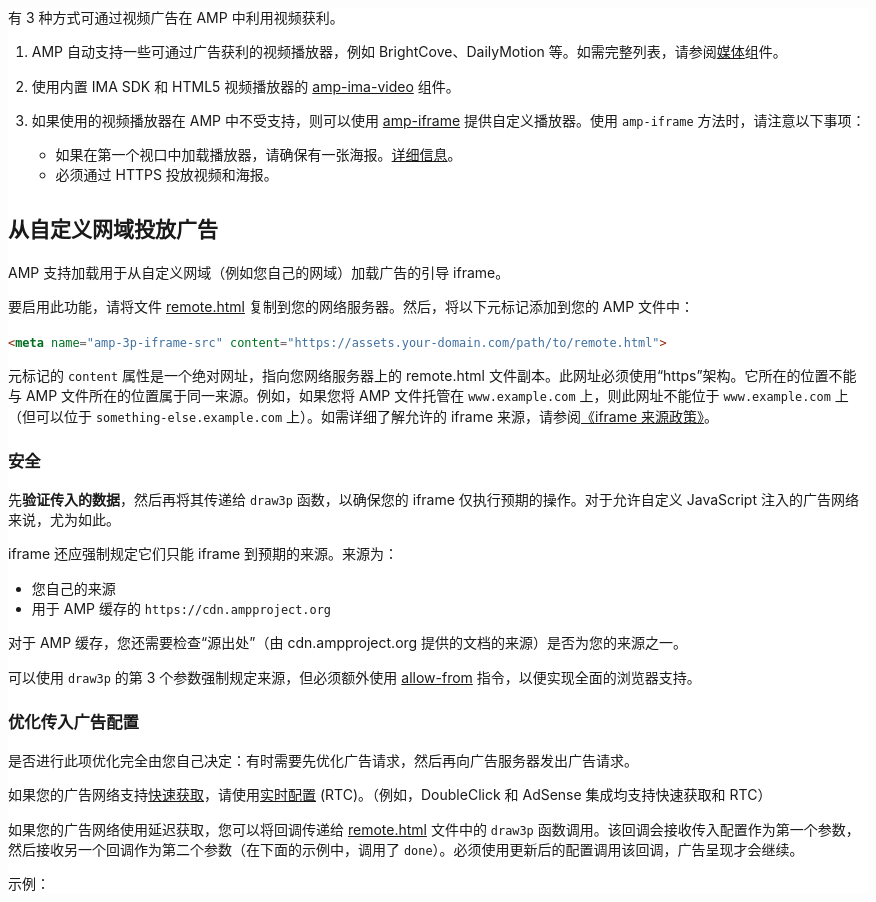 有 3 种方式可通过视频广告在 AMP 中利用视频获利。

1. AMP 自动支持一些可通过广告获利的视频播放器，例如 BrightCove、DailyMotion 等。如需完整列表，请参阅[媒体](../../../documentation/components/index.html#media)组件。

1. 使用内置 IMA SDK 和 HTML5 视频播放器的 [amp-ima-video](amp-ima-video.md) 组件。
1. 如果使用的视频播放器在 AMP 中不受支持，则可以使用 [amp-iframe](https://ampbyexample.com/components/amp-iframe/) 提供自定义播放器。使用 `amp-iframe` 方法时，请注意以下事项：

    * 如果在第一个视口中加载播放器，请确保有一张海报。[详细信息](amp-iframe.md#iframe-with-placeholder)。
    * 必须通过 HTTPS 投放视频和海报。</li>

## 从自定义网域投放广告 <a name="running-ads-from-a-custom-domain"></a>

AMP 支持加载用于从自定义网域（例如您自己的网域）加载广告的引导 iframe。

要启用此功能，请将文件 [remote.html](https://github.com/ampproject/amphtml/blob/main/3p/remote.html) 复制到您的网络服务器。然后，将以下元标记添加到您的 AMP 文件中：

```html
<meta name="amp-3p-iframe-src" content="https://assets.your-domain.com/path/to/remote.html">
```

  元标记的 `content` 属性是一个绝对网址，指向您网络服务器上的 remote.html 文件副本。此网址必须使用“https”架构。它所在的位置不能与 AMP 文件所在的位置属于同一来源。例如，如果您将 AMP 文件托管在 `www.example.com` 上，则此网址不能位于 `www.example.com` 上（但可以位于 `something-else.example.com` 上）。如需详细了解允许的 iframe 来源，请参阅[《iframe 来源政策》](https://github.com/ampproject/amphtml/blob/main/spec/amp-iframe-origin-policy.md)。

### 安全 <a name="security"></a>

先**验证传入的数据**，然后再将其传递给 `draw3p` 函数，以确保您的 iframe 仅执行预期的操作。对于允许自定义 JavaScript 注入的广告网络来说，尤为如此。

iframe 还应强制规定它们只能 iframe 到预期的来源。来源为：

* 您自己的来源
* 用于 AMP 缓存的 `https://cdn.ampproject.org`

对于 AMP 缓存，您还需要检查“源出处”（由 cdn.ampproject.org 提供的文档的来源）是否为您的来源之一。

可以使用 `draw3p` 的第 3 个参数强制规定来源，但必须额外使用 [allow-from](https://developer.mozilla.org/en-US/docs/Web/HTTP/X-Frame-Options) 指令，以便实现全面的浏览器支持。

### 优化传入广告配置 <a name="enhance-incoming-ad-configuration"></a>

是否进行此项优化完全由您自己决定：有时需要先优化广告请求，然后再向广告服务器发出广告请求。

如果您的广告网络支持[快速获取](../../../documentation/guides-and-tutorials/contribute/adnetwork_integration.md#creating-an-amp-ad)，请使用[实时配置](https://github.com/ampproject/amphtml/blob/main/extensions/amp-a4a/rtc-documentation.md) (RTC)。（例如，DoubleClick 和 AdSense 集成均支持快速获取和 RTC）

如果您的广告网络使用延迟获取，您可以将回调传递给 [remote.html](https://github.com/ampproject/amphtml/blob/main/3p/remote.html) 文件中的 `draw3p` 函数调用。该回调会接收传入配置作为第一个参数，然后接收另一个回调作为第二个参数（在下面的示例中，调用了 `done`）。必须使用更新后的配置调用该回调，广告呈现才会继续。

示例：
